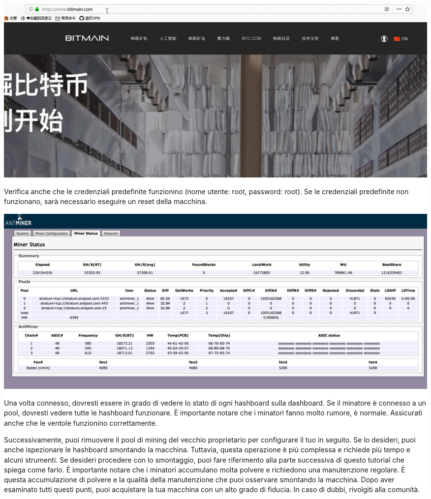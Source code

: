 ![image](assets/guide-achat/8.gif)

Verifica anche che le credenziali predefinite funzionino (nome utente: root, password: root). Se le credenziali predefinite non funzionano, sarà necessario eseguire un reset della macchina.

![image](assets/guide-achat/9.jpeg)

Una volta connesso, dovresti essere in grado di vedere lo stato di ogni hashboard sulla dashboard. Se il minatore è connesso a un pool, dovresti vedere tutte le hashboard funzionare. È importante notare che i minatori fanno molto rumore, è normale. Assicurati anche che le ventole funzionino correttamente.

Successivamente, puoi rimuovere il pool di mining del vecchio proprietario per configurare il tuo in seguito. Se lo desideri, puoi anche ispezionare le hashboard smontando la macchina. Tuttavia, questa operazione è più complessa e richiede più tempo e alcuni strumenti. Se desideri procedere con lo smontaggio, puoi fare riferimento alla parte successiva di questo tutorial che spiega come farlo. È importante notare che i minatori accumulano molta polvere e richiedono una manutenzione regolare. È questa accumulazione di polvere e la qualità della manutenzione che puoi osservare smontando la macchina.
Dopo aver esaminato tutti questi punti, puoi acquistare la tua macchina con un alto grado di fiducia. In caso di dubbi, rivolgiti alla comunità.

